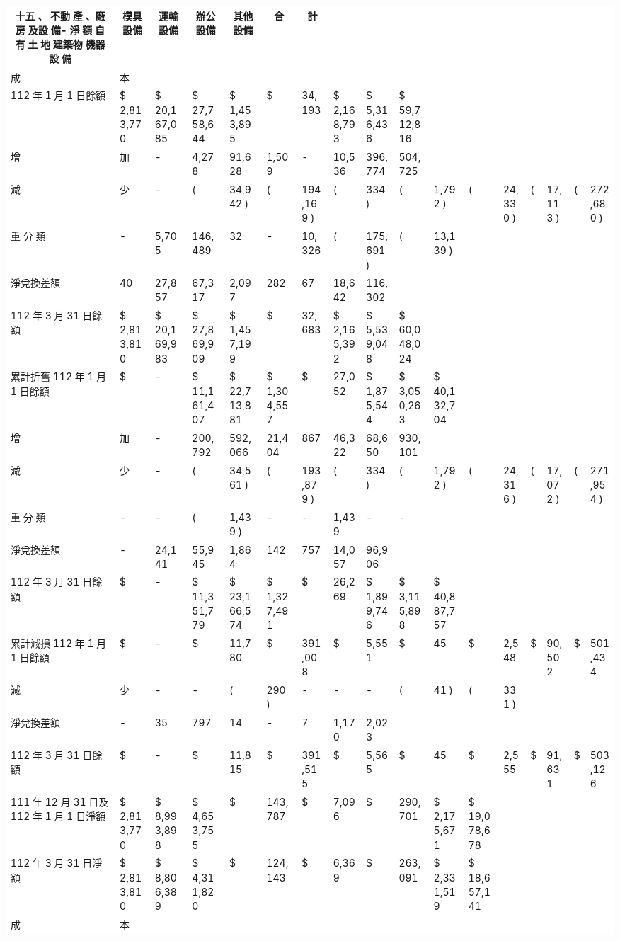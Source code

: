 | 十五 、 不動 產 、廠 房 及設 備- 淨 額 自 有 土 地 建築物 機器設 備   | 模具設備    | 運輸設備     | 辦公設備     | 其他設備     | 合          | 計        |             |             |              |              |              |          |    |          |    |           |
|------------------------------------------------------------------------|-------------|--------------|--------------|--------------|-------------|-----------|-------------|-------------|--------------|--------------|--------------|----------|----|----------|----|-----------|
| 成                                                                     | 本          |              |              |              |             |           |             |             |              |              |              |          |    |          |    |           |
| 112 年 1 月 1 日餘額                                                   | $ 2,813,770 | $ 20,167,085 | $ 27,758,644 | $ 1,453,895  | $           | 34,193    | $ 2,168,793 | $ 5,316,436 | $ 59,712,816 |              |              |          |    |          |    |           |
| 增                                                                     | 加          | -            | 4,278        | 91,628       | 1,509       | -         | 10,536      | 396,774     | 504,725      |              |              |          |    |          |    |           |
| 減                                                                     | 少          | -            | (            | 34,942 )     | (           | 194,169 ) | (           | 334 )       | (            | 1,792 )      | (            | 24,330 ) | (  | 17,113 ) | (  | 272,680 ) |
| 重 分 類                                                               | -           | 5,705        | 146,489      | 32           | -           | 10,326    | (           | 175,691 )   | (            | 13,139 )     |              |          |    |          |    |           |
| 淨兌換差額                                                             | 40          | 27,857       | 67,317       | 2,097        | 282         | 67        | 18,642      | 116,302     |              |              |              |          |    |          |    |           |
| 112 年 3 月 31 日餘額                                                  | $ 2,813,810 | $ 20,169,983 | $ 27,869,909 | $ 1,457,199  | $           | 32,683    | $ 2,165,392 | $ 5,539,048 | $ 60,048,024 |              |              |          |    |          |    |           |
| 累計折舊 112 年 1 月 1 日餘額                                          | $           | -            | $ 11,161,407 | $ 22,713,881 | $ 1,304,557 | $         | 27,052      | $ 1,875,544 | $ 3,050,263  | $ 40,132,704 |              |          |    |          |    |           |
| 增                                                                     | 加          | -            | 200,792      | 592,066      | 21,404      | 867       | 46,322      | 68,650      | 930,101      |              |              |          |    |          |    |           |
| 減                                                                     | 少          | -            | (            | 34,561 )     | (           | 193,879 ) | (           | 334 )       | (            | 1,792 )      | (            | 24,316 ) | (  | 17,072 ) | (  | 271,954 ) |
| 重 分 類                                                               | -           | -            | (            | 1,439 )      | -           | -         | 1,439       | -           | -            |              |              |          |    |          |    |           |
| 淨兌換差額                                                             | -           | 24,141       | 55,945       | 1,864        | 142         | 757       | 14,057      | 96,906      |              |              |              |          |    |          |    |           |
| 112 年 3 月 31 日餘額                                                  | $           | -            | $ 11,351,779 | $ 23,166,574 | $ 1,327,491 | $         | 26,269      | $ 1,899,746 | $ 3,115,898  | $ 40,887,757 |              |          |    |          |    |           |
| 累計減損 112 年 1 月 1 日餘額                                          | $           | -            | $            | 11,780       | $           | 391,008   | $           | 5,551       | $            | 45           | $            | 2,548    | $  | 90,502   | $  | 501,434   |
| 減                                                                     | 少          | -            | -            | (            | 290 )       | -         | -           | -           | (            | 41 )         | (            | 331 )    |    |          |    |           |
| 淨兌換差額                                                             | -           | 35           | 797          | 14           | -           | 7         | 1,170       | 2,023       |              |              |              |          |    |          |    |           |
| 112 年 3 月 31 日餘額                                                  | $           | -            | $            | 11,815       | $           | 391,515   | $           | 5,565       | $            | 45           | $            | 2,555    | $  | 91,631   | $  | 503,126   |
| 111 年 12 月 31 日及 112 年 1 月 1 日淨額                              | $ 2,813,770 | $ 8,993,898  | $ 4,653,755  | $            | 143,787     | $         | 7,096       | $           | 290,701      | $ 2,175,671  | $ 19,078,678 |          |    |          |    |           |
| 112 年 3 月 31 日淨額                                                  | $ 2,813,810 | $ 8,806,389  | $ 4,311,820  | $            | 124,143     | $         | 6,369       | $           | 263,091      | $ 2,331,519  | $ 18,657,141 |          |    |          |    |           |
| 成                                                                     | 本          |              |              |              |             |           |             |             |              |              |              |          |    |          |    |           |